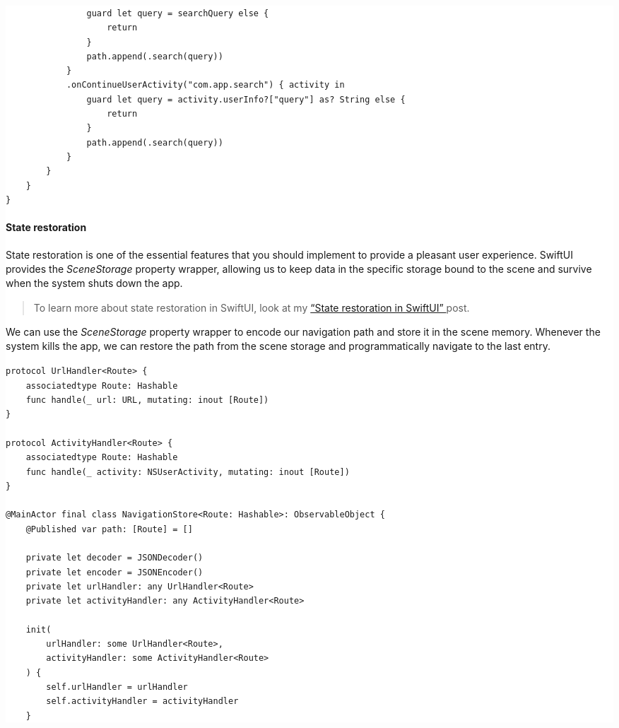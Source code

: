                     guard let query = searchQuery else {
                        return
                    }
                    path.append(.search(query))
                }
                .onContinueUserActivity("com.app.search") { activity in
                    guard let query = activity.userInfo?["query"] as? String else {
                        return
                    }
                    path.append(.search(query))
                }
            }
        }
    }
    

####  State restoration

State restoration is one of the essential features that you should implement
to provide a pleasant user experience. SwiftUI provides the _SceneStorage_
property wrapper, allowing us to keep data in the specific storage bound to
the scene and survive when the system shuts down the app.

> To learn more about state restoration in SwiftUI, look at my [ “State
> restoration in SwiftUI” ](/2022/03/10/state-restoration-in-swiftui/) post.

We can use the _SceneStorage_ property wrapper to encode our navigation path
and store it in the scene memory. Whenever the system kills the app, we can
restore the path from the scene storage and programmatically navigate to the
last entry.

    
    
    protocol UrlHandler<Route> {
        associatedtype Route: Hashable
        func handle(_ url: URL, mutating: inout [Route])
    }
    
    protocol ActivityHandler<Route> {
        associatedtype Route: Hashable
        func handle(_ activity: NSUserActivity, mutating: inout [Route])
    }
    
    @MainActor final class NavigationStore<Route: Hashable>: ObservableObject {
        @Published var path: [Route] = []
    
        private let decoder = JSONDecoder()
        private let encoder = JSONEncoder()
        private let urlHandler: any UrlHandler<Route>
        private let activityHandler: any ActivityHandler<Route>
    
        init(
            urlHandler: some UrlHandler<Route>,
            activityHandler: some ActivityHandler<Route>
        ) {
            self.urlHandler = urlHandler
            self.activityHandler = activityHandler
        }
    